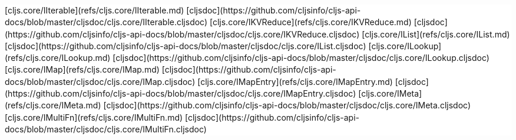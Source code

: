 <td></td>
<td></td>
</tr>
<tr>
<td>[cljs.core/IIterable](refs/cljs.core/IIterable.md)</td>
<td>[cljsdoc](https://github.com/cljsinfo/cljs-api-docs/blob/master/cljsdoc/cljs.core/IIterable.cljsdoc)</td>
<td></td>
<td></td>
<td></td>
</tr>
<tr>
<td>[cljs.core/IKVReduce](refs/cljs.core/IKVReduce.md)</td>
<td>[cljsdoc](https://github.com/cljsinfo/cljs-api-docs/blob/master/cljsdoc/cljs.core/IKVReduce.cljsdoc)</td>
<td></td>
<td></td>
<td></td>
</tr>
<tr>
<td>[cljs.core/IList](refs/cljs.core/IList.md)</td>
<td>[cljsdoc](https://github.com/cljsinfo/cljs-api-docs/blob/master/cljsdoc/cljs.core/IList.cljsdoc)</td>
<td></td>
<td></td>
<td></td>
</tr>
<tr>
<td>[cljs.core/ILookup](refs/cljs.core/ILookup.md)</td>
<td>[cljsdoc](https://github.com/cljsinfo/cljs-api-docs/blob/master/cljsdoc/cljs.core/ILookup.cljsdoc)</td>
<td></td>
<td></td>
<td></td>
</tr>
<tr>
<td>[cljs.core/IMap](refs/cljs.core/IMap.md)</td>
<td>[cljsdoc](https://github.com/cljsinfo/cljs-api-docs/blob/master/cljsdoc/cljs.core/IMap.cljsdoc)</td>
<td></td>
<td></td>
<td></td>
</tr>
<tr>
<td>[cljs.core/IMapEntry](refs/cljs.core/IMapEntry.md)</td>
<td>[cljsdoc](https://github.com/cljsinfo/cljs-api-docs/blob/master/cljsdoc/cljs.core/IMapEntry.cljsdoc)</td>
<td></td>
<td></td>
<td></td>
</tr>
<tr>
<td>[cljs.core/IMeta](refs/cljs.core/IMeta.md)</td>
<td>[cljsdoc](https://github.com/cljsinfo/cljs-api-docs/blob/master/cljsdoc/cljs.core/IMeta.cljsdoc)</td>
<td></td>
<td></td>
<td></td>
</tr>
<tr>
<td>[cljs.core/IMultiFn](refs/cljs.core/IMultiFn.md)</td>
<td>[cljsdoc](https://github.com/cljsinfo/cljs-api-docs/blob/master/cljsdoc/cljs.core/IMultiFn.cljsdoc)</td>
<td></td>